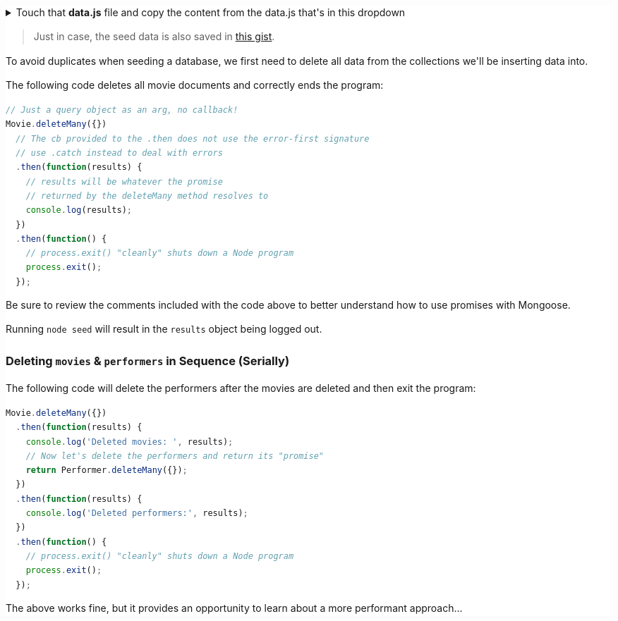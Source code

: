 <details><summary>
  Touch that <strong>data.js</strong> file and copy the content from the data.js that's in this dropdown
  </summary></details>

> Just in case, the seed data is also saved in [this gist](https://gist.github.com/jim-clark/2a4ab14283ab23bcadf9db2388c55a95).

To avoid duplicates when seeding a database, we first need to delete all data from the collections we'll be inserting data into.

The following code deletes all movie documents and correctly ends the program:

```js
// Just a query object as an arg, no callback!
Movie.deleteMany({})
  // The cb provided to the .then does not use the error-first signature
  // use .catch instead to deal with errors
  .then(function(results) {
    // results will be whatever the promise
    // returned by the deleteMany method resolves to
    console.log(results);
  })
  .then(function() {
    // process.exit() "cleanly" shuts down a Node program
    process.exit();
  });
```

Be sure to review the comments included with the code above to better understand how to use promises with Mongoose.

Running `node seed` will result in the `results` object being logged out.

### Deleting `movies` & `performers` in Sequence (Serially)

The following code will delete the performers after the movies are deleted and then exit the program:

```js
Movie.deleteMany({})
  .then(function(results) {
    console.log('Deleted movies: ', results);
    // Now let's delete the performers and return its "promise"
    return Performer.deleteMany({});
  })
  .then(function(results) {
    console.log('Deleted performers:', results);
  })
  .then(function() {
    // process.exit() "cleanly" shuts down a Node program
    process.exit();
  });
``` 

The above works fine, but it provides an opportunity to learn about a more performant approach... 
